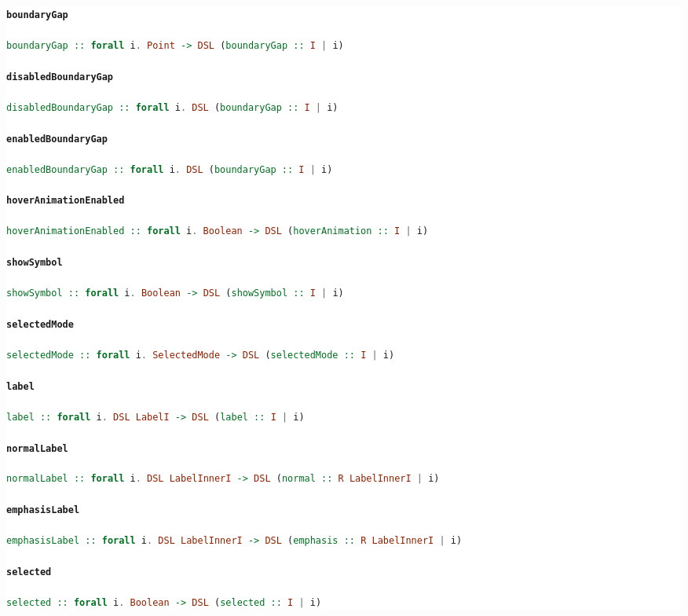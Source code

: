 #### `boundaryGap`

``` purescript
boundaryGap :: forall i. Point -> DSL (boundaryGap :: I | i)
```

#### `disabledBoundaryGap`

``` purescript
disabledBoundaryGap :: forall i. DSL (boundaryGap :: I | i)
```

#### `enabledBoundaryGap`

``` purescript
enabledBoundaryGap :: forall i. DSL (boundaryGap :: I | i)
```

#### `hoverAnimationEnabled`

``` purescript
hoverAnimationEnabled :: forall i. Boolean -> DSL (hoverAnimation :: I | i)
```

#### `showSymbol`

``` purescript
showSymbol :: forall i. Boolean -> DSL (showSymbol :: I | i)
```

#### `selectedMode`

``` purescript
selectedMode :: forall i. SelectedMode -> DSL (selectedMode :: I | i)
```

#### `label`

``` purescript
label :: forall i. DSL LabelI -> DSL (label :: I | i)
```

#### `normalLabel`

``` purescript
normalLabel :: forall i. DSL LabelInnerI -> DSL (normal :: R LabelInnerI | i)
```

#### `emphasisLabel`

``` purescript
emphasisLabel :: forall i. DSL LabelInnerI -> DSL (emphasis :: R LabelInnerI | i)
```

#### `selected`

``` purescript
selected :: forall i. Boolean -> DSL (selected :: I | i)
```
